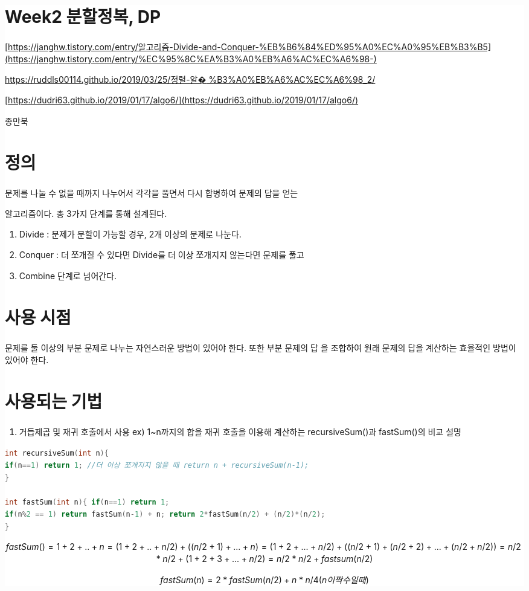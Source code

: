 # Week2 분할정복, DP

[https://janghw.tistory.com/entry/알고리즘-Divide-and-Conquer-%EB%B6%84%ED%95%A0%EC%A0%95%EB%B3%B5](https://janghw.tistory.com/entry/%EC%95%8C%EA%B3%A0%EB%A6%AC%EC%A6%98-)

[https://ruddls00114.github.io/2019/03/25/정렬-알� %B3%A0%EB%A6%AC%EC%A6%98_2/](https://ruddls00114.github.io/2019/03/25/정렬-알�)

[https://dudri63.github.io/2019/01/17/algo6/](https://dudri63.github.io/2019/01/17/algo6/)

종만북

# 정의

문제를 나눌 수 없을 때까지 나누어서 각각을 풀면서 다시 합병하여 문제의 답을 얻는 

알고리즘이다. 총 3가지 단계를 통해 설계된다.

1. Divide : 문제가 분할이 가능할 경우, 2개 이상의 문제로 나눈다.

2. Conquer : 더 쪼개질 수 있다면 Divide를 더 이상 쪼개지지 않는다면 문제를 풀고
3. Combine 단계로 넘어간다.

# 사용 시점

문제를 둘 이상의 부분 문제로 나누는 자연스러운 방법이 있어야 한다. 또한 부분 문제의 답 을 조합하여 원래 문제의 답을 계산하는 효율적인 방법이 있어야 한다.

# 사용되는 기법

1. 거듭제곱 및 재귀 호출에서 사용
ex) 1~n까지의 합을 재귀 호출을 이용해 계산하는 recursiveSum()과 fastSum()의 비교 설명

```cpp
int recursiveSum(int n){
if(n==1) return 1; //더 이상 쪼개지지 않을 때 return n + recursiveSum(n-1);
}

int fastSum(int n){ if(n==1) return 1;
if(n%2 == 1) return fastSum(n-1) + n; return 2*fastSum(n/2) + (n/2)*(n/2);
}
```

$$
fastSum() = 1+2+..+n
= (1+2+..+n/2) +   ((n/2+1)+...+n)
= (1+2+...+n/2)+((n/2+1) +(n/2+2)+...+(n/2+n/2)) 
= n/2*n/2 + (1+2+3+...+n/2)
=n/2*n/2 +fastsum(n/2)
$$

$$
fastSum(n)=2*fastSum(n/2)+n*n/4(n이 짝수일 때)
$$
